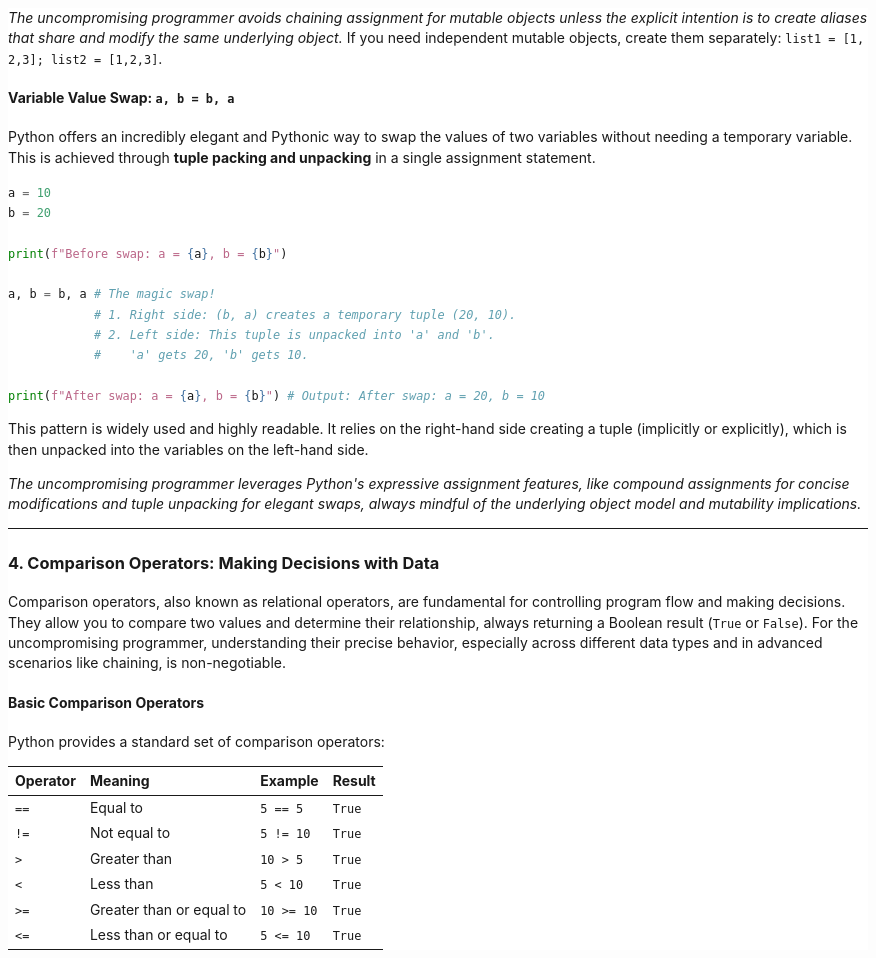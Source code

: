 *The uncompromising programmer avoids chaining assignment for mutable objects unless the explicit intention is to create aliases that share and modify the same underlying object.* If you need independent mutable objects, create them separately: `list1 = [1,2,3]; list2 = [1,2,3]`.

#### **Variable Value Swap: `a, b = b, a`**

Python offers an incredibly elegant and Pythonic way to swap the values of two variables without needing a temporary variable. This is achieved through **tuple packing and unpacking** in a single assignment statement.

```python
a = 10
b = 20

print(f"Before swap: a = {a}, b = {b}")

a, b = b, a # The magic swap!
            # 1. Right side: (b, a) creates a temporary tuple (20, 10).
            # 2. Left side: This tuple is unpacked into 'a' and 'b'.
            #    'a' gets 20, 'b' gets 10.

print(f"After swap: a = {a}, b = {b}") # Output: After swap: a = 20, b = 10
```

This pattern is widely used and highly readable. It relies on the right-hand side creating a tuple (implicitly or explicitly), which is then unpacked into the variables on the left-hand side.

*The uncompromising programmer leverages Python's expressive assignment features, like compound assignments for concise modifications and tuple unpacking for elegant swaps, always mindful of the underlying object model and mutability implications.*


-----

### **4. Comparison Operators: Making Decisions with Data**

Comparison operators, also known as relational operators, are fundamental for controlling program flow and making decisions. They allow you to compare two values and determine their relationship, always returning a Boolean result (`True` or `False`). For the uncompromising programmer, understanding their precise behavior, especially across different data types and in advanced scenarios like chaining, is non-negotiable.

#### **Basic Comparison Operators**

Python provides a standard set of comparison operators:

| Operator | Meaning                  | Example          | Result   |
| :------- | :----------------------- | :--------------- | :------- |
| `==`     | Equal to                 | `5 == 5`         | `True`   |
| `!=`     | Not equal to             | `5 != 10`        | `True`   |
| `>`      | Greater than             | `10 > 5`         | `True`   |
| `<`      | Less than                | `5 < 10`         | `True`   |
| `>=`     | Greater than or equal to | `10 >= 10`       | `True`   |
| `<=`     | Less than or equal to    | `5 <= 10`        | `True`   |
